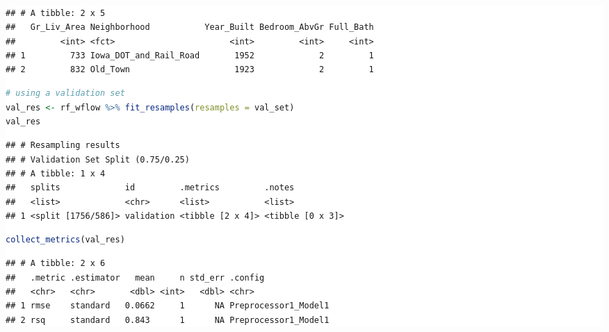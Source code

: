     ## # A tibble: 2 x 5
    ##   Gr_Liv_Area Neighborhood           Year_Built Bedroom_AbvGr Full_Bath
    ##         <int> <fct>                       <int>         <int>     <int>
    ## 1         733 Iowa_DOT_and_Rail_Road       1952             2         1
    ## 2         832 Old_Town                     1923             2         1

``` r
# using a validation set
val_res <- rf_wflow %>% fit_resamples(resamples = val_set)
val_res
```

    ## # Resampling results
    ## # Validation Set Split (0.75/0.25)  
    ## # A tibble: 1 x 4
    ##   splits             id         .metrics         .notes          
    ##   <list>             <chr>      <list>           <list>          
    ## 1 <split [1756/586]> validation <tibble [2 x 4]> <tibble [0 x 3]>

``` r
collect_metrics(val_res)
```

    ## # A tibble: 2 x 6
    ##   .metric .estimator   mean     n std_err .config             
    ##   <chr>   <chr>       <dbl> <int>   <dbl> <chr>               
    ## 1 rmse    standard   0.0662     1      NA Preprocessor1_Model1
    ## 2 rsq     standard   0.843      1      NA Preprocessor1_Model1
